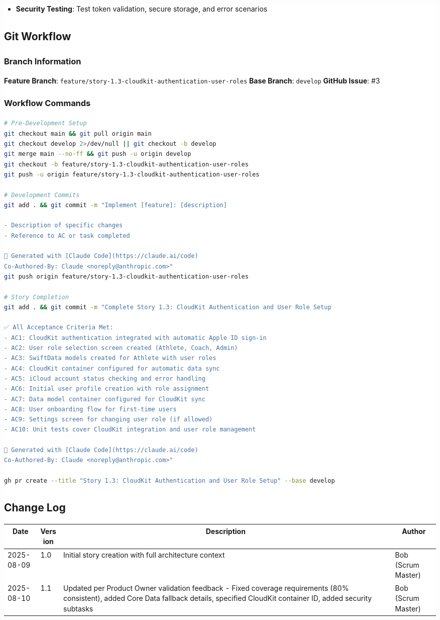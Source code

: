 - **Security Testing**: Test token validation, secure storage, and error scenarios

## Git Workflow

### Branch Information
**Feature Branch**: `feature/story-1.3-cloudkit-authentication-user-roles`
**Base Branch**: `develop`
**GitHub Issue**: #3

### Workflow Commands
```bash
# Pre-Development Setup
git checkout main && git pull origin main
git checkout develop 2>/dev/null || git checkout -b develop
git merge main --no-ff && git push -u origin develop
git checkout -b feature/story-1.3-cloudkit-authentication-user-roles
git push -u origin feature/story-1.3-cloudkit-authentication-user-roles

# Development Commits
git add . && git commit -m "Implement [feature]: [description]

- Description of specific changes
- Reference to AC or task completed

🤖 Generated with [Claude Code](https://claude.ai/code)
Co-Authored-By: Claude <noreply@anthropic.com>"
git push origin feature/story-1.3-cloudkit-authentication-user-roles

# Story Completion
git add . && git commit -m "Complete Story 1.3: CloudKit Authentication and User Role Setup

✅ All Acceptance Criteria Met:
- AC1: CloudKit authentication integrated with automatic Apple ID sign-in
- AC2: User role selection screen created (Athlete, Coach, Admin)
- AC3: SwiftData models created for Athlete with user roles
- AC4: CloudKit container configured for automatic data sync
- AC5: iCloud account status checking and error handling
- AC6: Initial user profile creation with role assignment
- AC7: Data model container configured for CloudKit sync
- AC8: User onboarding flow for first-time users
- AC9: Settings screen for changing user role (if allowed)
- AC10: Unit tests cover CloudKit integration and user role management

🤖 Generated with [Claude Code](https://claude.ai/code)
Co-Authored-By: Claude <noreply@anthropic.com>"

gh pr create --title "Story 1.3: CloudKit Authentication and User Role Setup" --base develop
```

## Change Log
| Date | Version | Description | Author |
|------|---------|-------------|---------|
| 2025-08-09 | 1.0 | Initial story creation with full architecture context | Bob (Scrum Master) |
| 2025-08-10 | 1.1 | Updated per Product Owner validation feedback - Fixed coverage requirements (80% consistent), added Core Data fallback details, specified CloudKit container ID, added security subtasks | Bob (Scrum Master) |
